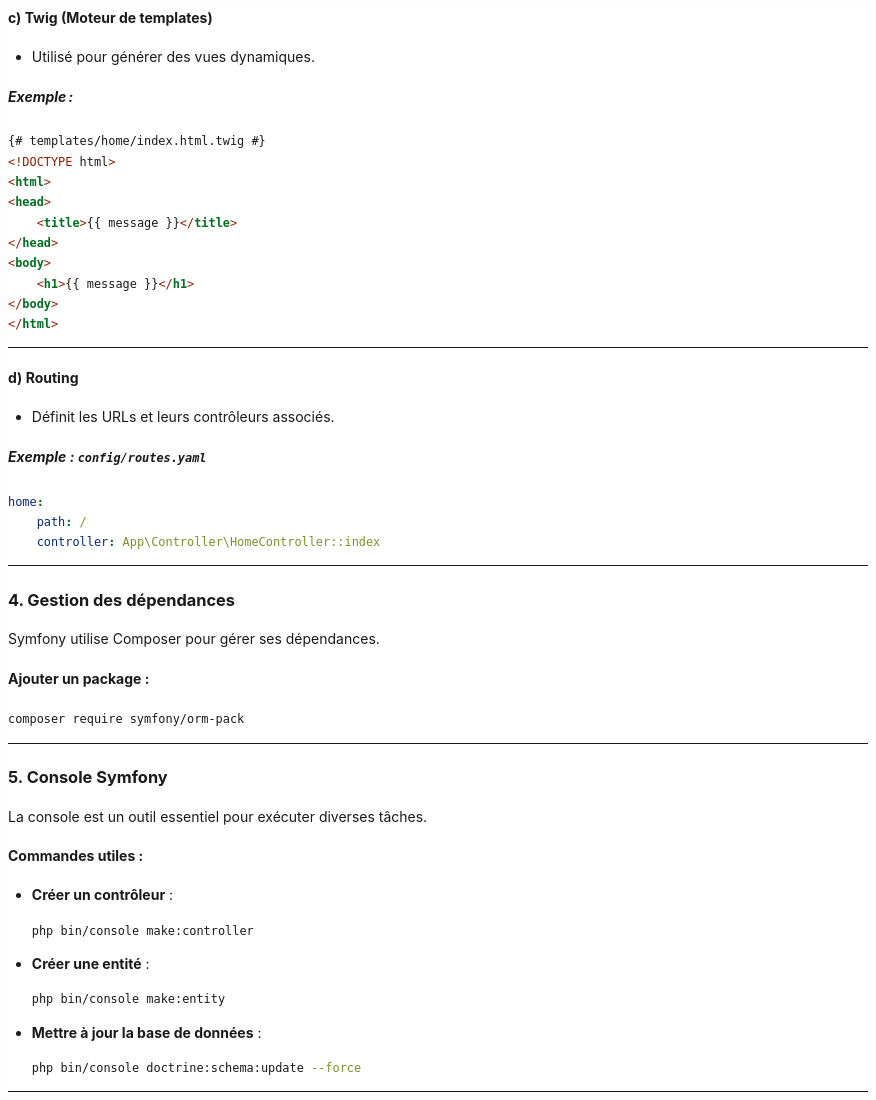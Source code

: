 
#### **c) Twig (Moteur de templates)**
- Utilisé pour générer des vues dynamiques.

##### Exemple :
```html
{# templates/home/index.html.twig #}
<!DOCTYPE html>
<html>
<head>
    <title>{{ message }}</title>
</head>
<body>
    <h1>{{ message }}</h1>
</body>
</html>
```

---

#### **d) Routing**
- Définit les URLs et leurs contrôleurs associés.

##### Exemple : `config/routes.yaml`
```yaml
home:
    path: /
    controller: App\Controller\HomeController::index
```

---

### **4. Gestion des dépendances**
Symfony utilise Composer pour gérer ses dépendances.

#### Ajouter un package :
```bash
composer require symfony/orm-pack
```

---

### **5. Console Symfony**
La console est un outil essentiel pour exécuter diverses tâches.

#### Commandes utiles :
- **Créer un contrôleur** :
  ```bash
  php bin/console make:controller
  ```
- **Créer une entité** :
  ```bash
  php bin/console make:entity
  ```
- **Mettre à jour la base de données** :
  ```bash
  php bin/console doctrine:schema:update --force
  ```

---